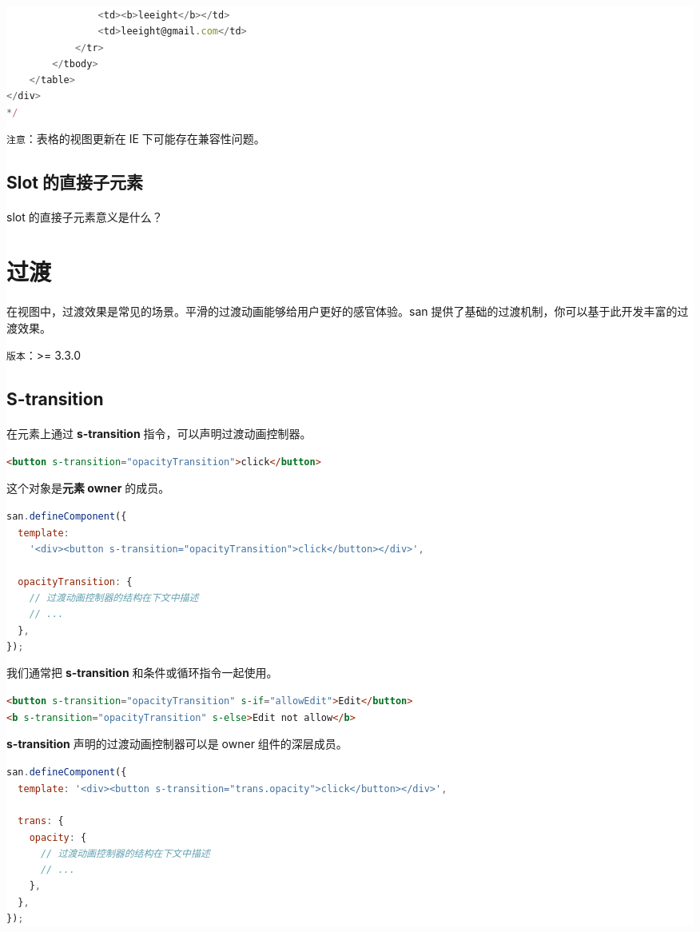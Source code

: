 ```js
                <td><b>leeight</b></td>
                <td>leeight@gmail.com</td>
            </tr>
        </tbody>
    </table>
</div>
*/
```

`注意`：表格的视图更新在 IE 下可能存在兼容性问题。

## Slot 的直接子元素

slot 的直接子元素意义是什么？

# 过渡

在视图中，过渡效果是常见的场景。平滑的过渡动画能够给用户更好的感官体验。san 提供了基础的过渡机制，你可以基于此开发丰富的过渡效果。

`版本`：>= 3.3.0

## S-transition

在元素上通过 **s-transition** 指令，可以声明过渡动画控制器。

```html
<button s-transition="opacityTransition">click</button>
```

这个对象是**元素 owner** 的成员。

```js
san.defineComponent({
  template:
    '<div><button s-transition="opacityTransition">click</button></div>',

  opacityTransition: {
    // 过渡动画控制器的结构在下文中描述
    // ...
  },
});
```

我们通常把 **s-transition** 和条件或循环指令一起使用。

```html
<button s-transition="opacityTransition" s-if="allowEdit">Edit</button>
<b s-transition="opacityTransition" s-else>Edit not allow</b>
```

**s-transition** 声明的过渡动画控制器可以是 owner 组件的深层成员。

```js
san.defineComponent({
  template: '<div><button s-transition="trans.opacity">click</button></div>',

  trans: {
    opacity: {
      // 过渡动画控制器的结构在下文中描述
      // ...
    },
  },
});
```
